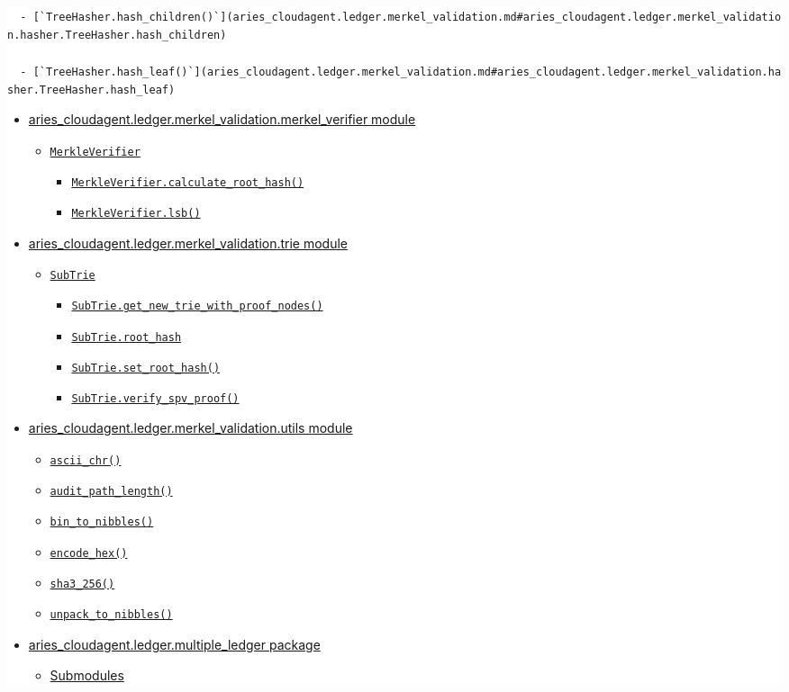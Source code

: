       - [`TreeHasher.hash_children()`](aries_cloudagent.ledger.merkel_validation.md#aries_cloudagent.ledger.merkel_validation.hasher.TreeHasher.hash_children)

      - [`TreeHasher.hash_leaf()`](aries_cloudagent.ledger.merkel_validation.md#aries_cloudagent.ledger.merkel_validation.hasher.TreeHasher.hash_leaf)

  - [aries_cloudagent.ledger.merkel_validation.merkel_verifier module](aries_cloudagent.ledger.merkel_validation.md#module-aries_cloudagent.ledger.merkel_validation.merkel_verifier)

    - [`MerkleVerifier`](aries_cloudagent.ledger.merkel_validation.md#aries_cloudagent.ledger.merkel_validation.merkel_verifier.MerkleVerifier)

      - [`MerkleVerifier.calculate_root_hash()`](aries_cloudagent.ledger.merkel_validation.md#aries_cloudagent.ledger.merkel_validation.merkel_verifier.MerkleVerifier.calculate_root_hash)

      - [`MerkleVerifier.lsb()`](aries_cloudagent.ledger.merkel_validation.md#aries_cloudagent.ledger.merkel_validation.merkel_verifier.MerkleVerifier.lsb)

  - [aries_cloudagent.ledger.merkel_validation.trie module](aries_cloudagent.ledger.merkel_validation.md#module-aries_cloudagent.ledger.merkel_validation.trie)

    - [`SubTrie`](aries_cloudagent.ledger.merkel_validation.md#aries_cloudagent.ledger.merkel_validation.trie.SubTrie)

      - [`SubTrie.get_new_trie_with_proof_nodes()`](aries_cloudagent.ledger.merkel_validation.md#aries_cloudagent.ledger.merkel_validation.trie.SubTrie.get_new_trie_with_proof_nodes)

      - [`SubTrie.root_hash`](aries_cloudagent.ledger.merkel_validation.md#aries_cloudagent.ledger.merkel_validation.trie.SubTrie.root_hash)

      - [`SubTrie.set_root_hash()`](aries_cloudagent.ledger.merkel_validation.md#aries_cloudagent.ledger.merkel_validation.trie.SubTrie.set_root_hash)

      - [`SubTrie.verify_spv_proof()`](aries_cloudagent.ledger.merkel_validation.md#aries_cloudagent.ledger.merkel_validation.trie.SubTrie.verify_spv_proof)

  - [aries_cloudagent.ledger.merkel_validation.utils module](aries_cloudagent.ledger.merkel_validation.md#module-aries_cloudagent.ledger.merkel_validation.utils)

    - [`ascii_chr()`](aries_cloudagent.ledger.merkel_validation.md#aries_cloudagent.ledger.merkel_validation.utils.ascii_chr)

    - [`audit_path_length()`](aries_cloudagent.ledger.merkel_validation.md#aries_cloudagent.ledger.merkel_validation.utils.audit_path_length)

    - [`bin_to_nibbles()`](aries_cloudagent.ledger.merkel_validation.md#aries_cloudagent.ledger.merkel_validation.utils.bin_to_nibbles)

    - [`encode_hex()`](aries_cloudagent.ledger.merkel_validation.md#aries_cloudagent.ledger.merkel_validation.utils.encode_hex)

    - [`sha3_256()`](aries_cloudagent.ledger.merkel_validation.md#aries_cloudagent.ledger.merkel_validation.utils.sha3_256)

    - [`unpack_to_nibbles()`](aries_cloudagent.ledger.merkel_validation.md#aries_cloudagent.ledger.merkel_validation.utils.unpack_to_nibbles)

- [aries_cloudagent.ledger.multiple_ledger package](aries_cloudagent.ledger.multiple_ledger.md)

  - [Submodules](aries_cloudagent.ledger.multiple_ledger.md#submodules)
